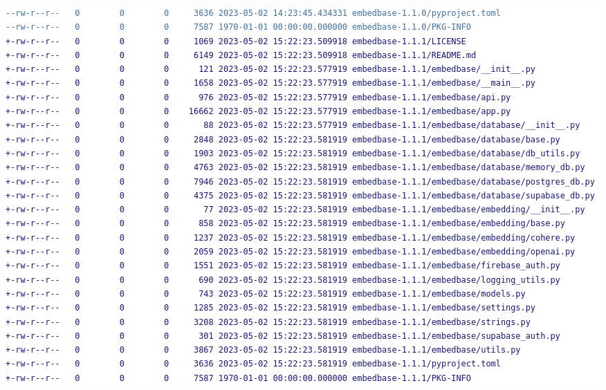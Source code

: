 ```diff
--rw-r--r--   0        0        0     3636 2023-05-02 14:23:45.434331 embedbase-1.1.0/pyproject.toml
--rw-r--r--   0        0        0     7587 1970-01-01 00:00:00.000000 embedbase-1.1.0/PKG-INFO
+-rw-r--r--   0        0        0     1069 2023-05-02 15:22:23.509918 embedbase-1.1.1/LICENSE
+-rw-r--r--   0        0        0     6149 2023-05-02 15:22:23.509918 embedbase-1.1.1/README.md
+-rw-r--r--   0        0        0      121 2023-05-02 15:22:23.577919 embedbase-1.1.1/embedbase/__init__.py
+-rw-r--r--   0        0        0     1658 2023-05-02 15:22:23.577919 embedbase-1.1.1/embedbase/__main__.py
+-rw-r--r--   0        0        0      976 2023-05-02 15:22:23.577919 embedbase-1.1.1/embedbase/api.py
+-rw-r--r--   0        0        0    16662 2023-05-02 15:22:23.577919 embedbase-1.1.1/embedbase/app.py
+-rw-r--r--   0        0        0       88 2023-05-02 15:22:23.577919 embedbase-1.1.1/embedbase/database/__init__.py
+-rw-r--r--   0        0        0     2848 2023-05-02 15:22:23.581919 embedbase-1.1.1/embedbase/database/base.py
+-rw-r--r--   0        0        0     1903 2023-05-02 15:22:23.581919 embedbase-1.1.1/embedbase/database/db_utils.py
+-rw-r--r--   0        0        0     4763 2023-05-02 15:22:23.581919 embedbase-1.1.1/embedbase/database/memory_db.py
+-rw-r--r--   0        0        0     7946 2023-05-02 15:22:23.581919 embedbase-1.1.1/embedbase/database/postgres_db.py
+-rw-r--r--   0        0        0     4375 2023-05-02 15:22:23.581919 embedbase-1.1.1/embedbase/database/supabase_db.py
+-rw-r--r--   0        0        0       77 2023-05-02 15:22:23.581919 embedbase-1.1.1/embedbase/embedding/__init__.py
+-rw-r--r--   0        0        0      858 2023-05-02 15:22:23.581919 embedbase-1.1.1/embedbase/embedding/base.py
+-rw-r--r--   0        0        0     1237 2023-05-02 15:22:23.581919 embedbase-1.1.1/embedbase/embedding/cohere.py
+-rw-r--r--   0        0        0     2059 2023-05-02 15:22:23.581919 embedbase-1.1.1/embedbase/embedding/openai.py
+-rw-r--r--   0        0        0     1551 2023-05-02 15:22:23.581919 embedbase-1.1.1/embedbase/firebase_auth.py
+-rw-r--r--   0        0        0      690 2023-05-02 15:22:23.581919 embedbase-1.1.1/embedbase/logging_utils.py
+-rw-r--r--   0        0        0      743 2023-05-02 15:22:23.581919 embedbase-1.1.1/embedbase/models.py
+-rw-r--r--   0        0        0     1285 2023-05-02 15:22:23.581919 embedbase-1.1.1/embedbase/settings.py
+-rw-r--r--   0        0        0     3208 2023-05-02 15:22:23.581919 embedbase-1.1.1/embedbase/strings.py
+-rw-r--r--   0        0        0      301 2023-05-02 15:22:23.581919 embedbase-1.1.1/embedbase/supabase_auth.py
+-rw-r--r--   0        0        0     3867 2023-05-02 15:22:23.581919 embedbase-1.1.1/embedbase/utils.py
+-rw-r--r--   0        0        0     3636 2023-05-02 15:22:23.581919 embedbase-1.1.1/pyproject.toml
+-rw-r--r--   0        0        0     7587 1970-01-01 00:00:00.000000 embedbase-1.1.1/PKG-INFO
```
